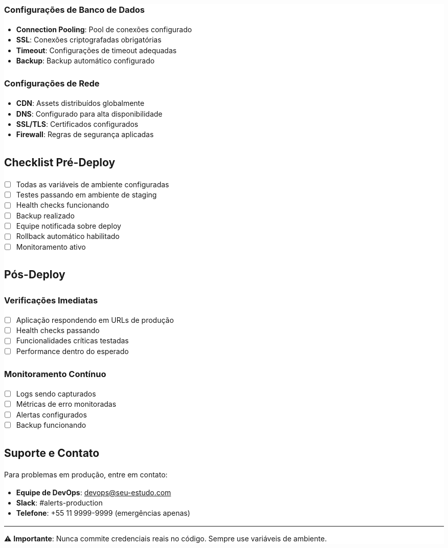 ### Configurações de Banco de Dados
- **Connection Pooling**: Pool de conexões configurado
- **SSL**: Conexões criptografadas obrigatórias
- **Timeout**: Configurações de timeout adequadas
- **Backup**: Backup automático configurado

### Configurações de Rede
- **CDN**: Assets distribuídos globalmente
- **DNS**: Configurado para alta disponibilidade
- **SSL/TLS**: Certificados configurados
- **Firewall**: Regras de segurança aplicadas

## Checklist Pré-Deploy

- [ ] Todas as variáveis de ambiente configuradas
- [ ] Testes passando em ambiente de staging
- [ ] Health checks funcionando
- [ ] Backup realizado
- [ ] Equipe notificada sobre deploy
- [ ] Rollback automático habilitado
- [ ] Monitoramento ativo

## Pós-Deploy

### Verificações Imediatas
- [ ] Aplicação respondendo em URLs de produção
- [ ] Health checks passando
- [ ] Funcionalidades críticas testadas
- [ ] Performance dentro do esperado

### Monitoramento Contínuo
- [ ] Logs sendo capturados
- [ ] Métricas de erro monitoradas
- [ ] Alertas configurados
- [ ] Backup funcionando

## Suporte e Contato

Para problemas em produção, entre em contato:

- **Equipe de DevOps**: devops@seu-estudo.com
- **Slack**: #alerts-production
- **Telefone**: +55 11 9999-9999 (emergências apenas)

---

⚠️ **Importante**: Nunca commite credenciais reais no código. Sempre use variáveis de ambiente.